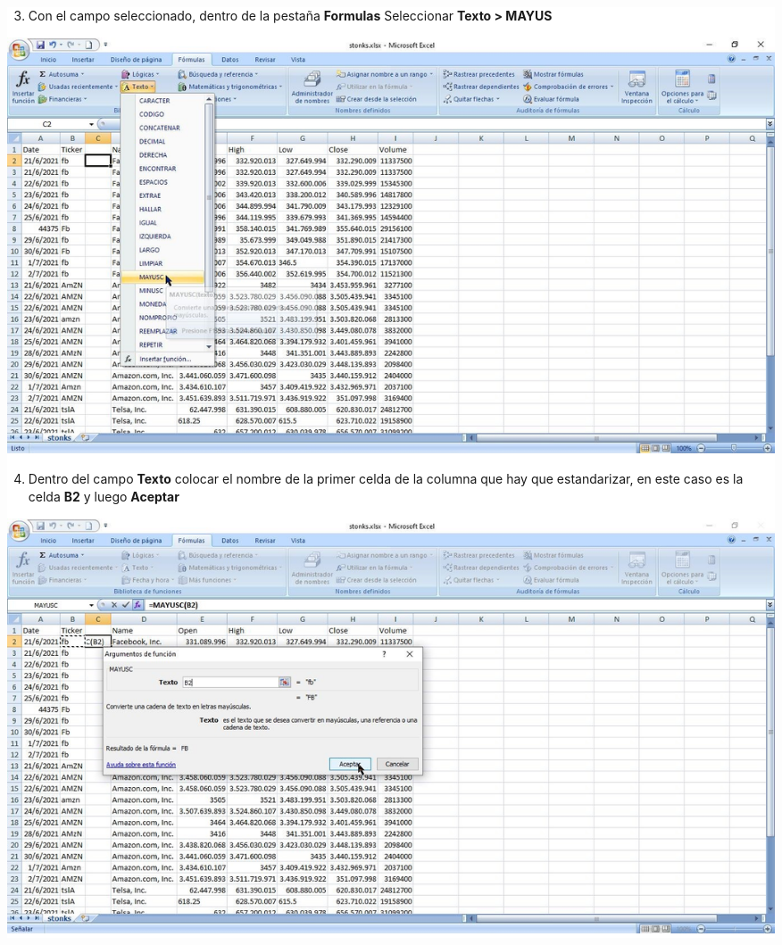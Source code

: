 3. Con el campo seleccionado, dentro de la pestaña **Formulas** Seleccionar **Texto > MAYUS**

<p align="center"><img src="Images/estandarizar-texto/capture_013_03112022_191406.jpg"/></p>

4. Dentro del campo **Texto** colocar el nombre de la primer celda de la columna  que hay que estandarizar, en este caso es la celda **B2** y luego **Aceptar**

<p align="center"><img src="Images/estandarizar-texto/capture_014_03112022_191613.jpg"/></p>
